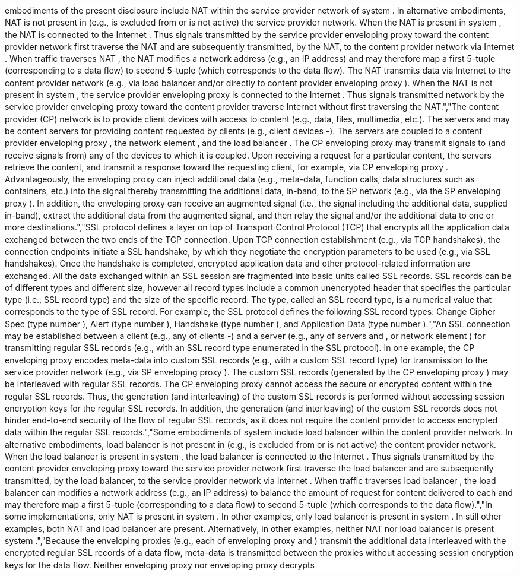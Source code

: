 embodiments of the present disclosure include NAT  within the service provider network of system . In alternative embodiments, NAT  is not present in (e.g., is excluded from or is not active) the service provider network. When the NAT is present in system , the NAT is connected to the Internet . Thus signals transmitted by the service provider enveloping proxy  toward the content provider network first traverse the NAT and are subsequently transmitted, by the NAT, to the content provider network via Internet . When traffic traverses NAT , the NAT modifies a network address (e.g., an IP address) and may therefore map a first 5-tuple (corresponding to a data flow) to second 5-tuple (which corresponds to the data flow). The NAT  transmits data via Internet  to the content provider network (e.g., via load balancer  and\/or directly to content provider enveloping proxy ). When the NAT is not present in system , the service provider enveloping proxy  is connected to the Internet . Thus signals transmitted network by the service provider enveloping proxy  toward the content provider traverse Internet  without first traversing the NAT.","The content provider (CP) network is to provide client devices with access to content (e.g., data, files, multimedia, etc.). The servers  and  may be content servers for providing content requested by clients (e.g., client devices -). The servers are coupled to a content provider enveloping proxy , the network element , and the load balancer . The CP enveloping proxy  may transmit signals to (and receive signals from) any of the devices to which it is coupled. Upon receiving a request for a particular content, the servers retrieve the content, and transmit a response toward the requesting client, for example, via CP enveloping proxy . Advantageously, the enveloping proxy  can inject additional data (e.g., meta-data, function calls, data structures such as containers, etc.) into the signal thereby transmitting the additional data, in-band, to the SP network (e.g., via the SP enveloping proxy ). In addition, the enveloping proxy  can receive an augmented signal (i.e., the signal including the additional data, supplied in-band), extract the additional data from the augmented signal, and then relay the signal and\/or the additional data to one or more destinations.","SSL protocol defines a layer on top of Transport Control Protocol (TCP) that encrypts all the application data exchanged between the two ends of the TCP connection. Upon TCP connection establishment (e.g., via TCP handshakes), the connection endpoints initiate a SSL handshake, by which they negotiate the encryption parameters to be used (e.g., via SSL handshakes). Once the handshake is completed, encrypted application data and other protocol-related information are exchanged. All the data exchanged within an SSL session are fragmented into basic units called SSL records. SSL records can be of different types and different size, however all record types include a common unencrypted header that specifies the particular type (i.e., SSL record type) and the size of the specific record. The type, called an SSL record type, is a numerical value that corresponds to the type of SSL record. For example, the SSL protocol defines the following SSL record types: Change Cipher Spec (type number ), Alert (type number ), Handshake (type number ), and Application Data (type number ).","An SSL connection may be established between a client (e.g., any of clients -) and a server (e.g., any of servers  and , or network element ) for transmitting regular SSL records (e.g., with an SSL record type enumerated in the SSL protocol). In one example, the CP enveloping proxy  encodes meta-data into custom SSL records (e.g., with a custom SSL record type) for transmission to the service provider network (e.g., via SP enveloping proxy ). The custom SSL records (generated by the CP enveloping proxy ) may be interleaved with regular SSL records. The CP enveloping proxy  cannot access the secure or encrypted content within the regular SSL records. Thus, the generation (and interleaving) of the custom SSL records is performed without accessing session encryption keys for the regular SSL records. In addition, the generation (and interleaving) of the custom SSL records does not hinder end-to-end security of the flow of regular SSL records, as it does not require the content provider to access encrypted data within the regular SSL records.","Some embodiments of system  include load balancer  within the content provider network. In alternative embodiments, load balancer  is not present in (e.g., is excluded from or is not active) the content provider network. When the load balancer is present in system , the load balancer  is connected to the Internet . Thus signals transmitted by the content provider enveloping proxy  toward the service provider network first traverse the load balancer and are subsequently transmitted, by the load balancer, to the service provider network via Internet . When traffic traverses load balancer , the load balancer can modifies a network address (e.g., an IP address) to balance the amount of request for content delivered to each and may therefore map a first 5-tuple (corresponding to a data flow) to second 5-tuple (which corresponds to the data flow).","In some implementations, only NAT  is present in system . In other examples, only load balancer  is present in system . In still other examples, both NAT  and load balancer  are present. Alternatively, in other examples, neither NAT  nor load balancer  is present system .","Because the enveloping proxies (e.g., each of enveloping proxy  and ) transmit the additional data interleaved with the encrypted regular SSL records of a data flow, meta-data is transmitted between the proxies without accessing session encryption keys for the data flow. Neither enveloping proxy  nor enveloping proxy  decrypts